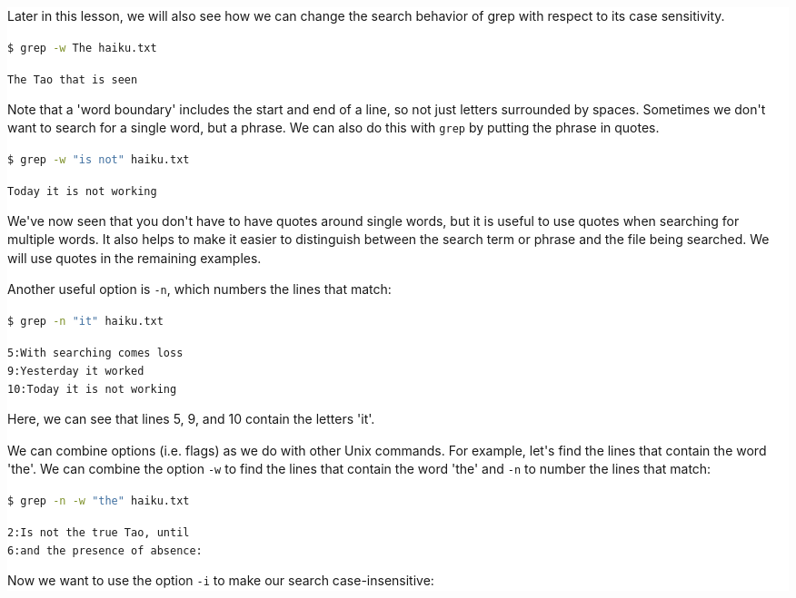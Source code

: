 Later in this lesson, we will also see how we can change the search behavior of grep
with respect to its case sensitivity.

```bash
$ grep -w The haiku.txt
```

```output
The Tao that is seen
```

Note that a 'word boundary' includes the start and end of a line, so not
just letters surrounded by spaces.
Sometimes we don't
want to search for a single word, but a phrase. We can also do this with
`grep` by putting the phrase in quotes.

```bash
$ grep -w "is not" haiku.txt
```

```output
Today it is not working
```

We've now seen that you don't have to have quotes around single words,
but it is useful to use quotes when searching for multiple words.
It also helps to make it easier to distinguish between the search term or phrase
and the file being searched.
We will use quotes in the remaining examples.

Another useful option is `-n`, which numbers the lines that match:

```bash
$ grep -n "it" haiku.txt
```

```output
5:With searching comes loss
9:Yesterday it worked
10:Today it is not working
```

Here, we can see that lines 5, 9, and 10 contain the letters 'it'.

We can combine options (i.e. flags) as we do with other Unix commands.
For example, let's find the lines that contain the word 'the'.
We can combine the option `-w` to find the lines that contain the word 'the'
and `-n` to number the lines that match:

```bash
$ grep -n -w "the" haiku.txt
```

```output
2:Is not the true Tao, until
6:and the presence of absence:
```

Now we want to use the option `-i` to make our search case-insensitive:
